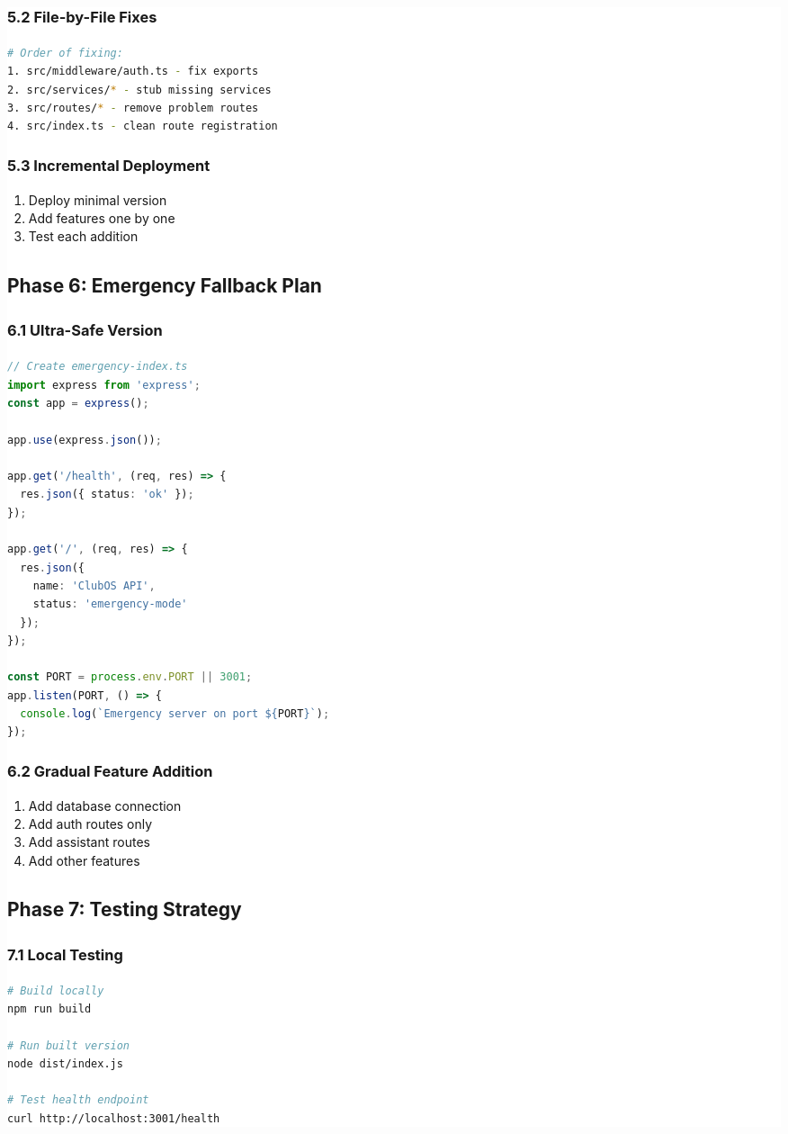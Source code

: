 ### 5.2 File-by-File Fixes
```bash
# Order of fixing:
1. src/middleware/auth.ts - fix exports
2. src/services/* - stub missing services  
3. src/routes/* - remove problem routes
4. src/index.ts - clean route registration
```

### 5.3 Incremental Deployment
1. Deploy minimal version
2. Add features one by one
3. Test each addition

## Phase 6: Emergency Fallback Plan

### 6.1 Ultra-Safe Version
```typescript
// Create emergency-index.ts
import express from 'express';
const app = express();

app.use(express.json());

app.get('/health', (req, res) => {
  res.json({ status: 'ok' });
});

app.get('/', (req, res) => {
  res.json({ 
    name: 'ClubOS API',
    status: 'emergency-mode'
  });
});

const PORT = process.env.PORT || 3001;
app.listen(PORT, () => {
  console.log(`Emergency server on port ${PORT}`);
});
```

### 6.2 Gradual Feature Addition
1. Add database connection
2. Add auth routes only
3. Add assistant routes
4. Add other features

## Phase 7: Testing Strategy

### 7.1 Local Testing
```bash
# Build locally
npm run build

# Run built version
node dist/index.js

# Test health endpoint
curl http://localhost:3001/health
```
